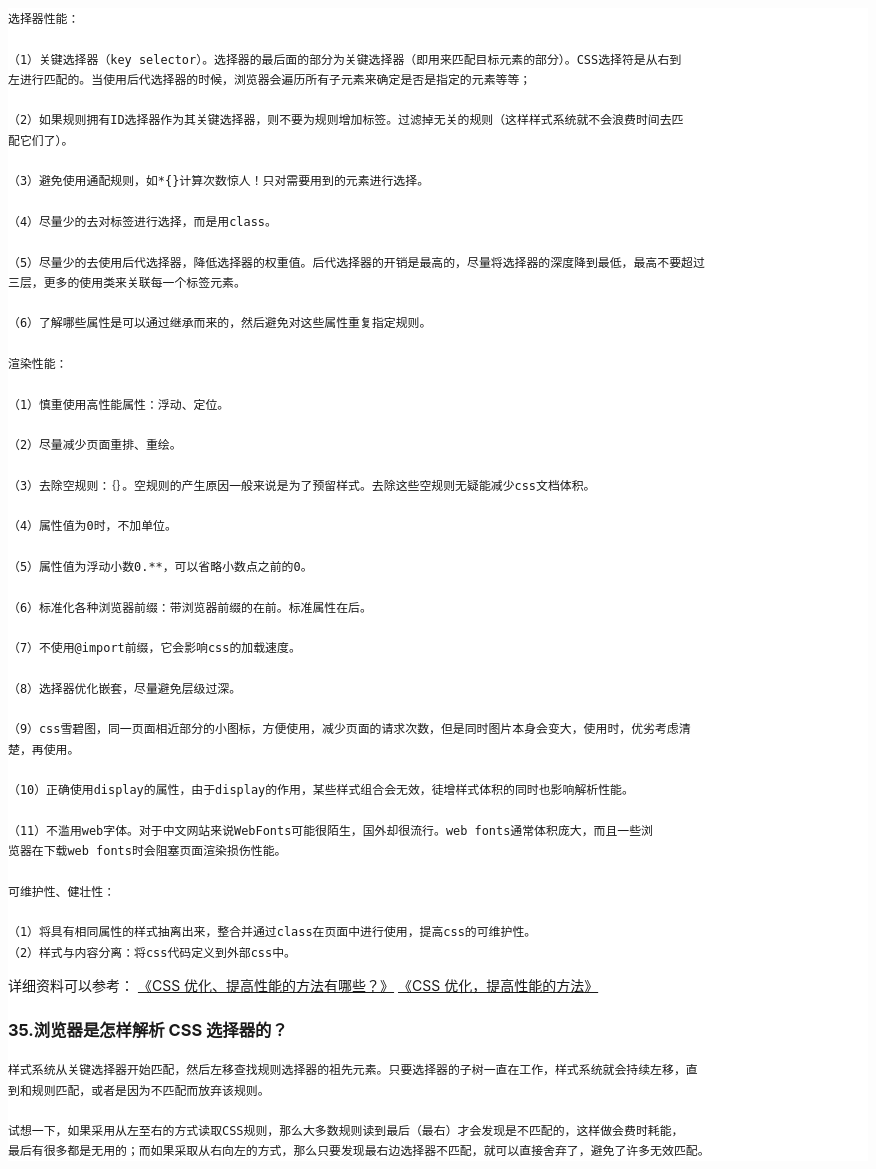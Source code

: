     选择器性能：

    （1）关键选择器（key selector）。选择器的最后面的部分为关键选择器（即用来匹配目标元素的部分）。CSS选择符是从右到
    左进行匹配的。当使用后代选择器的时候，浏览器会遍历所有子元素来确定是否是指定的元素等等；

    （2）如果规则拥有ID选择器作为其关键选择器，则不要为规则增加标签。过滤掉无关的规则（这样样式系统就不会浪费时间去匹
    配它们了）。

    （3）避免使用通配规则，如*{}计算次数惊人！只对需要用到的元素进行选择。

    （4）尽量少的去对标签进行选择，而是用class。

    （5）尽量少的去使用后代选择器，降低选择器的权重值。后代选择器的开销是最高的，尽量将选择器的深度降到最低，最高不要超过
    三层，更多的使用类来关联每一个标签元素。

    （6）了解哪些属性是可以通过继承而来的，然后避免对这些属性重复指定规则。

    渲染性能：

    （1）慎重使用高性能属性：浮动、定位。

    （2）尽量减少页面重排、重绘。

    （3）去除空规则：｛｝。空规则的产生原因一般来说是为了预留样式。去除这些空规则无疑能减少css文档体积。

    （4）属性值为0时，不加单位。

    （5）属性值为浮动小数0.**，可以省略小数点之前的0。

    （6）标准化各种浏览器前缀：带浏览器前缀的在前。标准属性在后。

    （7）不使用@import前缀，它会影响css的加载速度。

    （8）选择器优化嵌套，尽量避免层级过深。

    （9）css雪碧图，同一页面相近部分的小图标，方便使用，减少页面的请求次数，但是同时图片本身会变大，使用时，优劣考虑清
    楚，再使用。

    （10）正确使用display的属性，由于display的作用，某些样式组合会无效，徒增样式体积的同时也影响解析性能。

    （11）不滥用web字体。对于中文网站来说WebFonts可能很陌生，国外却很流行。web fonts通常体积庞大，而且一些浏
    览器在下载web fonts时会阻塞页面渲染损伤性能。

    可维护性、健壮性：

    （1）将具有相同属性的样式抽离出来，整合并通过class在页面中进行使用，提高css的可维护性。
    （2）样式与内容分离：将css代码定义到外部css中。

详细资料可以参考：
[《CSS 优化、提高性能的方法有哪些？》](https://www.zhihu.com/question/19886806)
[《CSS 优化，提高性能的方法》](https://www.jianshu.com/p/4e673bf24a3b)

<a name="7001fb4b"></a>

### 35.浏览器是怎样解析 CSS 选择器的？

    样式系统从关键选择器开始匹配，然后左移查找规则选择器的祖先元素。只要选择器的子树一直在工作，样式系统就会持续左移，直
    到和规则匹配，或者是因为不匹配而放弃该规则。

    试想一下，如果采用从左至右的方式读取CSS规则，那么大多数规则读到最后（最右）才会发现是不匹配的，这样做会费时耗能，
    最后有很多都是无用的；而如果采取从右向左的方式，那么只要发现最右边选择器不匹配，就可以直接舍弃了，避免了许多无效匹配。
